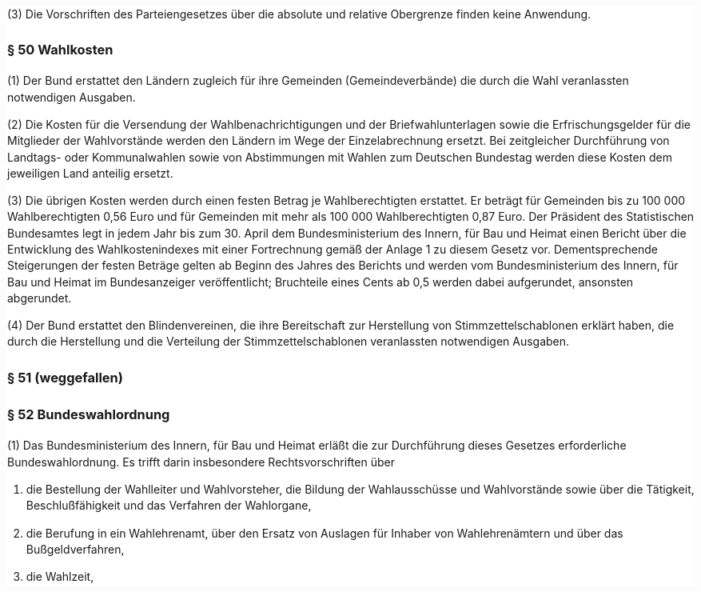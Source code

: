(3) Die Vorschriften des Parteiengesetzes über die absolute und
relative Obergrenze finden keine Anwendung.


### § 50 Wahlkosten

(1) Der Bund erstattet den Ländern zugleich für ihre Gemeinden
(Gemeindeverbände) die durch die Wahl veranlassten notwendigen
Ausgaben.

(2) Die Kosten für die Versendung der Wahlbenachrichtigungen und der
Briefwahlunterlagen sowie die Erfrischungsgelder für die Mitglieder
der Wahlvorstände werden den Ländern im Wege der Einzelabrechnung
ersetzt. Bei zeitgleicher Durchführung von Landtags- oder
Kommunalwahlen sowie von Abstimmungen mit Wahlen zum Deutschen
Bundestag werden diese Kosten dem jeweiligen Land anteilig ersetzt.

(3) Die übrigen Kosten werden durch einen festen Betrag je
Wahlberechtigten erstattet. Er beträgt für Gemeinden bis zu 100 000
Wahlberechtigten 0,56 Euro und für Gemeinden mit mehr als 100 000
Wahlberechtigten 0,87 Euro. Der Präsident des Statistischen
Bundesamtes legt in jedem Jahr bis zum 30. April dem Bundesministerium
des Innern, für Bau und Heimat einen Bericht über die Entwicklung des
Wahlkostenindexes mit einer Fortrechnung gemäß der Anlage 1 zu diesem
Gesetz vor. Dementsprechende Steigerungen der festen Beträge gelten ab
Beginn des Jahres des Berichts und werden vom Bundesministerium des
Innern, für Bau und Heimat im Bundesanzeiger veröffentlicht;
Bruchteile eines Cents ab 0,5 werden dabei aufgerundet, ansonsten
abgerundet.

(4) Der Bund erstattet den Blindenvereinen, die ihre Bereitschaft zur
Herstellung von Stimmzettelschablonen erklärt haben, die durch die
Herstellung und die Verteilung der Stimmzettelschablonen veranlassten
notwendigen Ausgaben.


### § 51 (weggefallen)



### § 52 Bundeswahlordnung

(1) Das Bundesministerium des Innern, für Bau und Heimat erläßt die
zur Durchführung dieses Gesetzes erforderliche Bundeswahlordnung. Es
trifft darin insbesondere Rechtsvorschriften über

1.  die Bestellung der Wahlleiter und Wahlvorsteher, die Bildung der
    Wahlausschüsse und Wahlvorstände sowie über die Tätigkeit,
    Beschlußfähigkeit und das Verfahren der Wahlorgane,


2.  die Berufung in ein Wahlehrenamt, über den Ersatz von Auslagen für
    Inhaber von Wahlehrenämtern und über das Bußgeldverfahren,


3.  die Wahlzeit,
